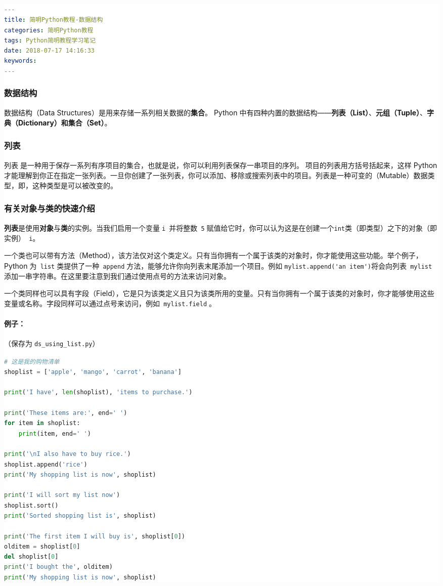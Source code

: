 ```yaml
---
title: 简明Python教程-数据结构
categories: 简明Python教程
tags: Python简明教程学习笔记
date: 2018-07-17 14:16:33
keywords:
---
```


### 数据结构

数据结构（Data Structures）是用来存储一系列相关数据的**集合**。
Python 中有四种内置的数据结构——**列表（List）**、**元组（Tuple）**、**字典（Dictionary）**和**集合（Set）**。



### 列表

列表 是一种用于保存一系列有序项目的集合，也就是说，你可以利用列表保存一串项目的序列。
项目的列表用方括号括起来，这样 Python 才能理解到你正在指定一张列表。一旦你创建了一张列表，你可以添加、移除或搜索列表中的项目。列表是一种可变的（Mutable）数据类型，即，这种类型是可以被改变的。

### 有关对象与类的快速介绍

**列表**是使用**对象**与**类**的实例。当我们启用一个变量 `i `并将整数` 5` 赋值给它时，你可以认为这是在创建一个` int `类（即类型）之下的对象（即实例）` i`。

一个类也可以带有方法（Method），该方法仅对这个类定义。只有当你拥有一个属于该类的对象时，你才能使用这些功能。举个例子，Python 为` list` 类提供了一种` append` 方法，能够允许你向列表末尾添加一个项目。例如 `mylist.append('an item')`将会向列表` mylist` 添加一串字符串。在这里要注意到我们通过使用点号的方法来访问对象。

一个类同样也可以具有字段（Field），它是只为该类定义且只为该类所用的变量。只有当你拥有一个属于该类的对象时，你才能够使用这些变量或名称。字段同样可以通过点号来访问，例如` mylist.field` 。

#### 例子：

（保存为 `ds_using_list.py`）

```python
# 这是我的购物清单
shoplist = ['apple', 'mango', 'carrot', 'banana']

print('I have', len(shoplist), 'items to purchase.')

print('These items are:', end=' ')
for item in shoplist:
    print(item, end=' ')

print('\nI also have to buy rice.')
shoplist.append('rice')
print('My shopping list is now', shoplist)

print('I will sort my list now')
shoplist.sort()
print('Sorted shopping list is', shoplist)

print('The first item I will buy is', shoplist[0])
olditem = shoplist[0]
del shoplist[0]
print('I bought the', olditem)
print('My shopping list is now', shoplist)
```
